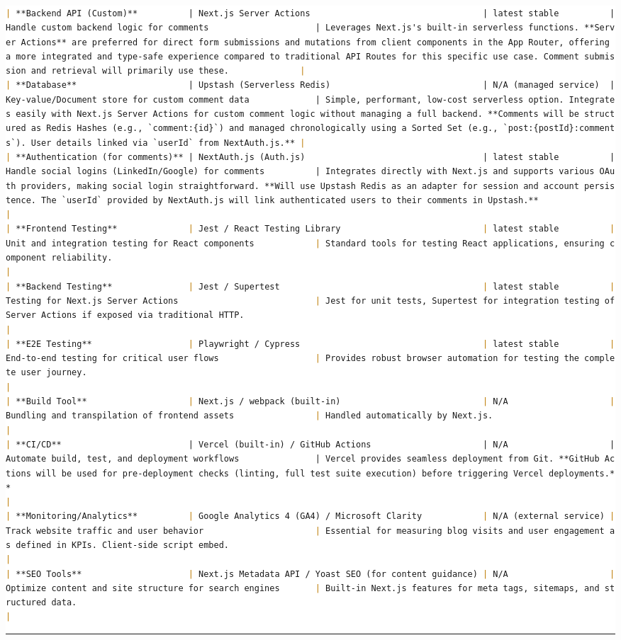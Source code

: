 ```markdown
| **Backend API (Custom)**          | Next.js Server Actions                                  | latest stable          | Handle custom backend logic for comments                     | Leverages Next.js's built-in serverless functions. **Server Actions** are preferred for direct form submissions and mutations from client components in the App Router, offering a more integrated and type-safe experience compared to traditional API Routes for this specific use case. Comment submission and retrieval will primarily use these.              |
| **Database**                      | Upstash (Serverless Redis)                              | N/A (managed service)  | Key-value/Document store for custom comment data             | Simple, performant, low-cost serverless option. Integrates easily with Next.js Server Actions for custom comment logic without managing a full backend. **Comments will be structured as Redis Hashes (e.g., `comment:{id}`) and managed chronologically using a Sorted Set (e.g., `post:{postId}:comments`). User details linked via `userId` from NextAuth.js.** |
| **Authentication (for comments)** | NextAuth.js (Auth.js)                                   | latest stable          | Handle social logins (LinkedIn/Google) for comments          | Integrates directly with Next.js and supports various OAuth providers, making social login straightforward. **Will use Upstash Redis as an adapter for session and account persistence. The `userId` provided by NextAuth.js will link authenticated users to their comments in Upstash.**                                                                         |
| **Frontend Testing**              | Jest / React Testing Library                            | latest stable          | Unit and integration testing for React components            | Standard tools for testing React applications, ensuring component reliability.                                                                                                                                                                                                                                                                                     |
| **Backend Testing**               | Jest / Supertest                                        | latest stable          | Testing for Next.js Server Actions                           | Jest for unit tests, Supertest for integration testing of Server Actions if exposed via traditional HTTP.                                                                                                                                                                                                                                                          |
| **E2E Testing**                   | Playwright / Cypress                                    | latest stable          | End-to-end testing for critical user flows                   | Provides robust browser automation for testing the complete user journey.                                                                                                                                                                                                                                                                                          |
| **Build Tool**                    | Next.js / webpack (built-in)                            | N/A                    | Bundling and transpilation of frontend assets                | Handled automatically by Next.js.                                                                                                                                                                                                                                                                                                                                  |
| **CI/CD**                         | Vercel (built-in) / GitHub Actions                      | N/A                    | Automate build, test, and deployment workflows               | Vercel provides seamless deployment from Git. **GitHub Actions will be used for pre-deployment checks (linting, full test suite execution) before triggering Vercel deployments.**                                                                                                                                                                                 |
| **Monitoring/Analytics**          | Google Analytics 4 (GA4) / Microsoft Clarity            | N/A (external service) | Track website traffic and user behavior                      | Essential for measuring blog visits and user engagement as defined in KPIs. Client-side script embed.                                                                                                                                                                                                                                                              |
| **SEO Tools**                     | Next.js Metadata API / Yoast SEO (for content guidance) | N/A                    | Optimize content and site structure for search engines       | Built-in Next.js features for meta tags, sitemaps, and structured data.                                                                                                                                                                                                                                                                                            |
```

---